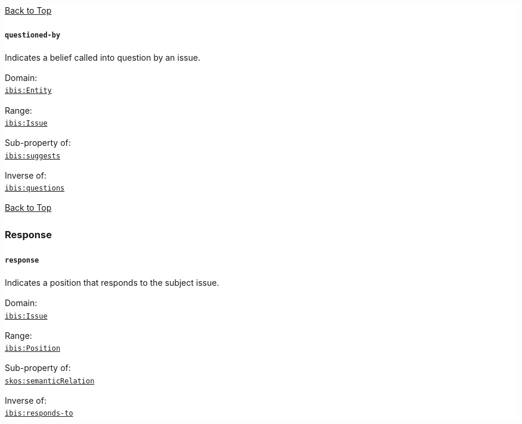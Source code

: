 <a href="https://vocab.methodandstructure.com/ibis#"
rel="rdfs:isDefinedBy">Back to Top</a>

</div>

<div id="questioned-by" class="section" about="[ibis:questioned-by]"
typeof="owl:ObjectProperty">

#### `questioned-by`

Indicates a belief called into question by an issue.

Domain:  
<a href="https://vocab.methodandstructure.com/ibis#Entity"
rel="rdfs:domain"><code>ibis:Entity</code></a>

Range:  
<a href="https://vocab.methodandstructure.com/ibis#Issue"
rel="rdfs:range"><code>ibis:Issue</code></a>

Sub-property of:  
<a href="https://vocab.methodandstructure.com/ibis#suggests"
rel="rdfs:subPropertyOf"><code>ibis:suggests</code></a>

Inverse of:  
<a href="https://vocab.methodandstructure.com/ibis#questions"
rel="owl:inverseOf"><code>ibis:questions</code></a>

<a href="https://vocab.methodandstructure.com/ibis#"
rel="rdfs:isDefinedBy">Back to Top</a>

</div>

</div>

<div class="section">

### Response

<div id="response" class="section" about="[ibis:response]"
typeof="owl:ObjectProperty">

#### `response`

Indicates a position that responds to the subject issue.

Domain:  
<a href="https://vocab.methodandstructure.com/ibis#Issue"
rel="rdfs:domain"><code>ibis:Issue</code></a>

Range:  
<a href="https://vocab.methodandstructure.com/ibis#Position"
rel="rdfs:range"><code>ibis:Position</code></a>

Sub-property of:  
<a href="http://www.w3.org/2004/02/skos/core#semanticRelation"
rel="rdfs:subPropertyOf"><code>skos:semanticRelation</code></a>

Inverse of:  
<a href="https://vocab.methodandstructure.com/ibis#responds-to"
rel="owl:inverseOf"><code>ibis:responds-to</code></a>
